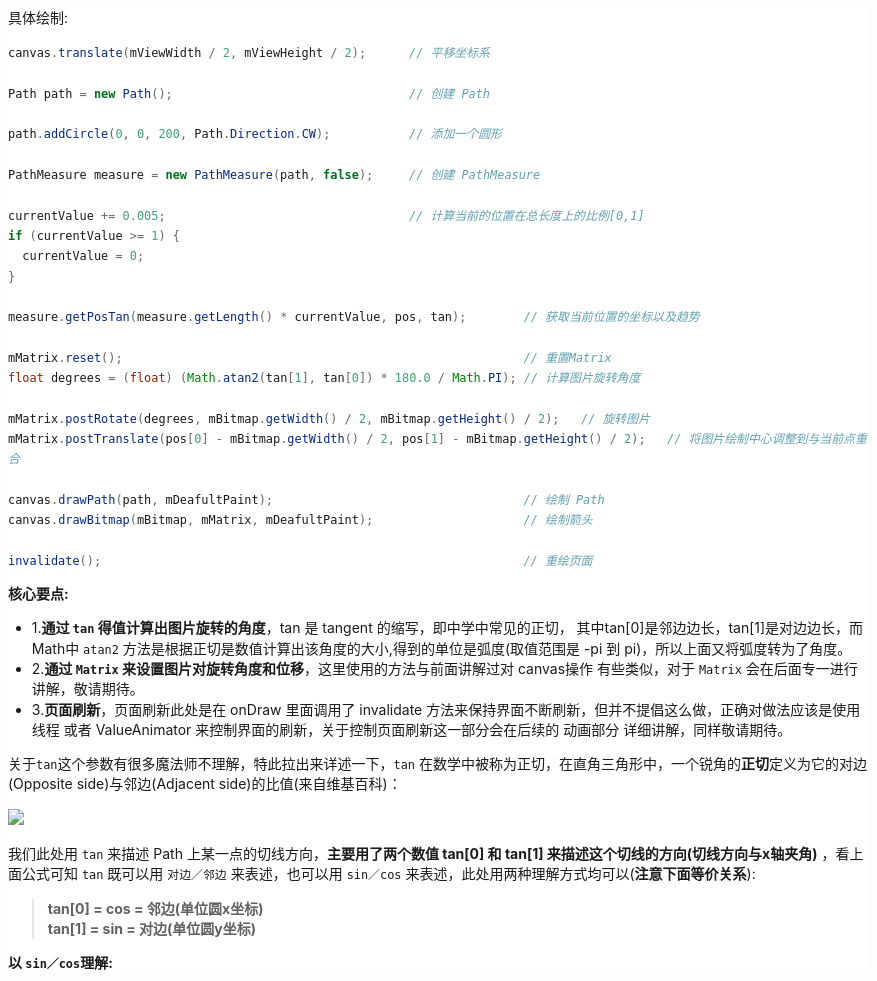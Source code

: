 具体绘制:

```java
canvas.translate(mViewWidth / 2, mViewHeight / 2);      // 平移坐标系

Path path = new Path();                                 // 创建 Path

path.addCircle(0, 0, 200, Path.Direction.CW);           // 添加一个圆形

PathMeasure measure = new PathMeasure(path, false);     // 创建 PathMeasure

currentValue += 0.005;                                  // 计算当前的位置在总长度上的比例[0,1]
if (currentValue >= 1) {
  currentValue = 0;
}

measure.getPosTan(measure.getLength() * currentValue, pos, tan);        // 获取当前位置的坐标以及趋势

mMatrix.reset();                                                        // 重置Matrix
float degrees = (float) (Math.atan2(tan[1], tan[0]) * 180.0 / Math.PI); // 计算图片旋转角度

mMatrix.postRotate(degrees, mBitmap.getWidth() / 2, mBitmap.getHeight() / 2);   // 旋转图片
mMatrix.postTranslate(pos[0] - mBitmap.getWidth() / 2, pos[1] - mBitmap.getHeight() / 2);   // 将图片绘制中心调整到与当前点重合

canvas.drawPath(path, mDeafultPaint);                                   // 绘制 Path
canvas.drawBitmap(mBitmap, mMatrix, mDeafultPaint);                     // 绘制箭头

invalidate();                                                           // 重绘页面
```

**核心要点:**

> 

- 1.**通过 `tan` 得值计算出图片旋转的角度**，tan 是 tangent 的缩写，即中学中常见的正切， 其中tan[0]是邻边边长，tan[1]是对边边长，而Math中 `atan2` 方法是根据正切是数值计算出该角度的大小,得到的单位是弧度(取值范围是 -pi 到 pi)，所以上面又将弧度转为了角度。
- 2.**通过 `Matrix` 来设置图片对旋转角度和位移**，这里使用的方法与前面讲解过对 canvas操作 有些类似，对于 `Matrix` 会在后面专一进行讲解，敬请期待。
- 3.**页面刷新**，页面刷新此处是在 onDraw 里面调用了 invalidate 方法来保持界面不断刷新，但并不提倡这么做，正确对做法应该是使用 线程 或者 ValueAnimator 来控制界面的刷新，关于控制页面刷新这一部分会在后续的 动画部分 详细讲解，同样敬请期待。

关于`tan`这个参数有很多魔法师不理解，特此拉出来详述一下，`tan` 在数学中被称为正切，在直角三角形中，一个锐角的**正切**定义为它的对边(Opposite side)与邻边(Adjacent side)的比值(来自维基百科)：

![](http://ww3.sinaimg.cn/large/005Xtdi2jw1f8wyvmjf9gj307y01kdfr.jpg)

我们此处用 `tan` 来描述 Path 上某一点的切线方向，**主要用了两个数值 tan[0] 和 tan[1] 来描述这个切线的方向(切线方向与x轴夹角)** ，看上面公式可知 `tan` 既可以用 `对边／邻边` 来表述，也可以用 `sin／cos` 来表述，此处用两种理解方式均可以(**注意下面等价关系**):

> **tan[0] = cos = 邻边(单位圆x坐标)**   
> **tan[1] = sin = 对边(单位圆y坐标)** 



**以 `sin／cos`理解:**
